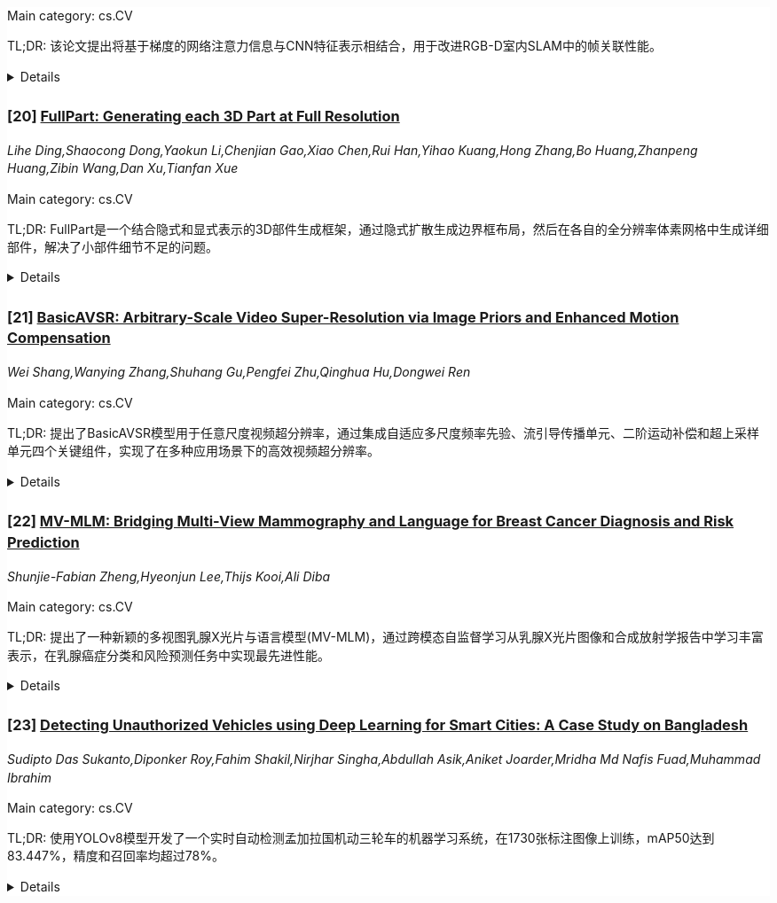 Main category: cs.CV

TL;DR: 该论文提出将基于梯度的网络注意力信息与CNN特征表示相结合，用于改进RGB-D室内SLAM中的帧关联性能。


<details><summary>Details</summary></details>


### [20] [FullPart: Generating each 3D Part at Full Resolution](https://arxiv.org/abs/2510.26140)
*Lihe Ding,Shaocong Dong,Yaokun Li,Chenjian Gao,Xiao Chen,Rui Han,Yihao Kuang,Hong Zhang,Bo Huang,Zhanpeng Huang,Zibin Wang,Dan Xu,Tianfan Xue*

Main category: cs.CV

TL;DR: FullPart是一个结合隐式和显式表示的3D部件生成框架，通过隐式扩散生成边界框布局，然后在各自的全分辨率体素网格中生成详细部件，解决了小部件细节不足的问题。


<details><summary>Details</summary></details>


### [21] [BasicAVSR: Arbitrary-Scale Video Super-Resolution via Image Priors and Enhanced Motion Compensation](https://arxiv.org/abs/2510.26149)
*Wei Shang,Wanying Zhang,Shuhang Gu,Pengfei Zhu,Qinghua Hu,Dongwei Ren*

Main category: cs.CV

TL;DR: 提出了BasicAVSR模型用于任意尺度视频超分辨率，通过集成自适应多尺度频率先验、流引导传播单元、二阶运动补偿和超上采样单元四个关键组件，实现了在多种应用场景下的高效视频超分辨率。


<details><summary>Details</summary></details>


### [22] [MV-MLM: Bridging Multi-View Mammography and Language for Breast Cancer Diagnosis and Risk Prediction](https://arxiv.org/abs/2510.26151)
*Shunjie-Fabian Zheng,Hyeonjun Lee,Thijs Kooi,Ali Diba*

Main category: cs.CV

TL;DR: 提出了一种新颖的多视图乳腺X光片与语言模型(MV-MLM)，通过跨模态自监督学习从乳腺X光片图像和合成放射学报告中学习丰富表示，在乳腺癌症分类和风险预测任务中实现最先进性能。


<details><summary>Details</summary></details>


### [23] [Detecting Unauthorized Vehicles using Deep Learning for Smart Cities: A Case Study on Bangladesh](https://arxiv.org/abs/2510.26154)
*Sudipto Das Sukanto,Diponker Roy,Fahim Shakil,Nirjhar Singha,Abdullah Asik,Aniket Joarder,Mridha Md Nafis Fuad,Muhammad Ibrahim*

Main category: cs.CV

TL;DR: 使用YOLOv8模型开发了一个实时自动检测孟加拉国机动三轮车的机器学习系统，在1730张标注图像上训练，mAP50达到83.447%，精度和召回率均超过78%。


<details><summary>Details</summary></details>

